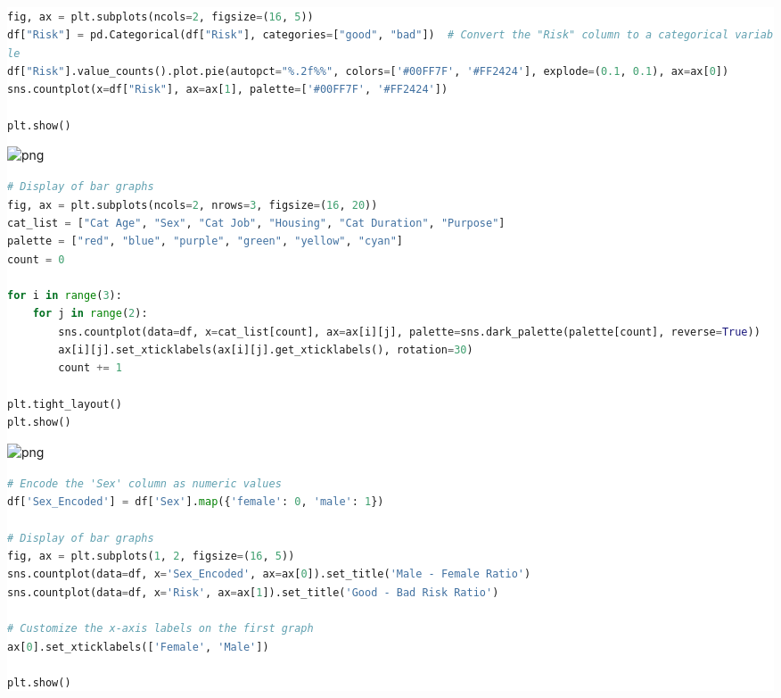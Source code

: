 
```python
fig, ax = plt.subplots(ncols=2, figsize=(16, 5))
df["Risk"] = pd.Categorical(df["Risk"], categories=["good", "bad"])  # Convert the "Risk" column to a categorical variable
df["Risk"].value_counts().plot.pie(autopct="%.2f%%", colors=['#00FF7F', '#FF2424'], explode=(0.1, 0.1), ax=ax[0])
sns.countplot(x=df["Risk"], ax=ax[1], palette=['#00FF7F', '#FF2424'])

plt.show()
```


    
![png](output_48_0.png)
    



```python
# Display of bar graphs
fig, ax = plt.subplots(ncols=2, nrows=3, figsize=(16, 20))
cat_list = ["Cat Age", "Sex", "Cat Job", "Housing", "Cat Duration", "Purpose"]
palette = ["red", "blue", "purple", "green", "yellow", "cyan"]
count = 0

for i in range(3):
    for j in range(2):
        sns.countplot(data=df, x=cat_list[count], ax=ax[i][j], palette=sns.dark_palette(palette[count], reverse=True))
        ax[i][j].set_xticklabels(ax[i][j].get_xticklabels(), rotation=30)
        count += 1

plt.tight_layout()
plt.show()
```


    
![png](output_49_0.png)
    



```python
# Encode the 'Sex' column as numeric values
df['Sex_Encoded'] = df['Sex'].map({'female': 0, 'male': 1})

# Display of bar graphs
fig, ax = plt.subplots(1, 2, figsize=(16, 5))
sns.countplot(data=df, x='Sex_Encoded', ax=ax[0]).set_title('Male - Female Ratio')
sns.countplot(data=df, x='Risk', ax=ax[1]).set_title('Good - Bad Risk Ratio')

# Customize the x-axis labels on the first graph
ax[0].set_xticklabels(['Female', 'Male'])

plt.show()
```
